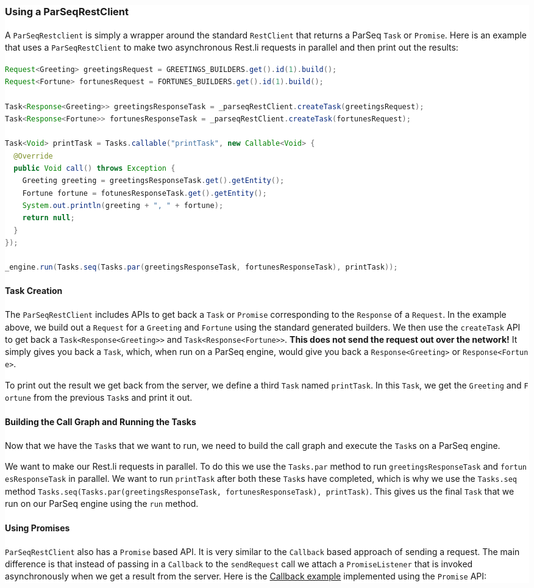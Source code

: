 ### Using a ParSeqRestClient

A `ParSeqRestclient` is simply a wrapper around the standard `RestClient` that returns a ParSeq `Task` or `Promise`. Here is an example that uses a `ParSeqRestClient` to make two asynchronous Rest.li requests in parallel and then print out the results:

```java
Request<Greeting> greetingsRequest = GREETINGS_BUILDERS.get().id(1).build();
Request<Fortune> fortunesRequest = FORTUNES_BUILDERS.get().id(1).build();

Task<Response<Greeting>> greetingsResponseTask = _parseqRestClient.createTask(greetingsRequest);
Task<Response<Fortune>> fortunesResponseTask = _parseqRestClient.createTask(fortunesRequest);

Task<Void> printTask = Tasks.callable("printTask", new Callable<Void> {
  @Override
  public Void call() throws Exception {
    Greeting greeting = greetingsResponseTask.get().getEntity();
    Fortune fortune = fotunesResponseTask.get().getEntity();
    System.out.println(greeting + ", " + fortune);
    return null;
  }
});

_engine.run(Tasks.seq(Tasks.par(greetingsResponseTask, fortunesResponseTask), printTask));
```

#### Task Creation

The `ParSeqRestClient` includes APIs to get back a `Task` or `Promise` corresponding to the `Response` of a `Request`. In the example above, we build out a `Request` for a `Greeting` and `Fortune` using the standard generated builders. We then use the `createTask` API to get back a `Task<Response<Greeting>>` and `Task<Response<Fortune>>`. **This does not send the request out over the network!** It simply gives you back a `Task`, which, when run on a ParSeq engine, would give you back a `Response<Greeting>` or `Response<Fortune>`. 

To print out the result we get back from the server, we define a third `Task` named `printTask`. In this `Task`, we get the `Greeting` and `Fortune` from the previous `Task`s and print it out. 

#### Building the Call Graph and Running the Tasks

Now that we have the `Task`s that we want to run, we need to build the call graph and execute the `Task`s on a ParSeq engine.

We want to make our Rest.li requests in parallel. To do this we use the `Tasks.par` method to run `greetingsResponseTask` and `fortunesResponseTask` in parallel. We want to run `printTask` after both these `Task`s have completed, which is why we use the `Tasks.seq` method `Tasks.seq(Tasks.par(greetingsResponseTask, fortunesResponseTask), printTask)`. This gives us the final `Task` that we run on our ParSeq engine using the `run` method.

#### Using Promises

`ParSeqRestClient` also has a `Promise` based API. It is very similar to the `Callback` based approach of sending a request. The main difference is that instead of passing in a `Callback` to the `sendRequest` call we attach a `PromiseListener` that is invoked asynchronously when we get a result from the server. Here is the [Callback example](#using-callbacks-1) implemented using the `Promise` API:
